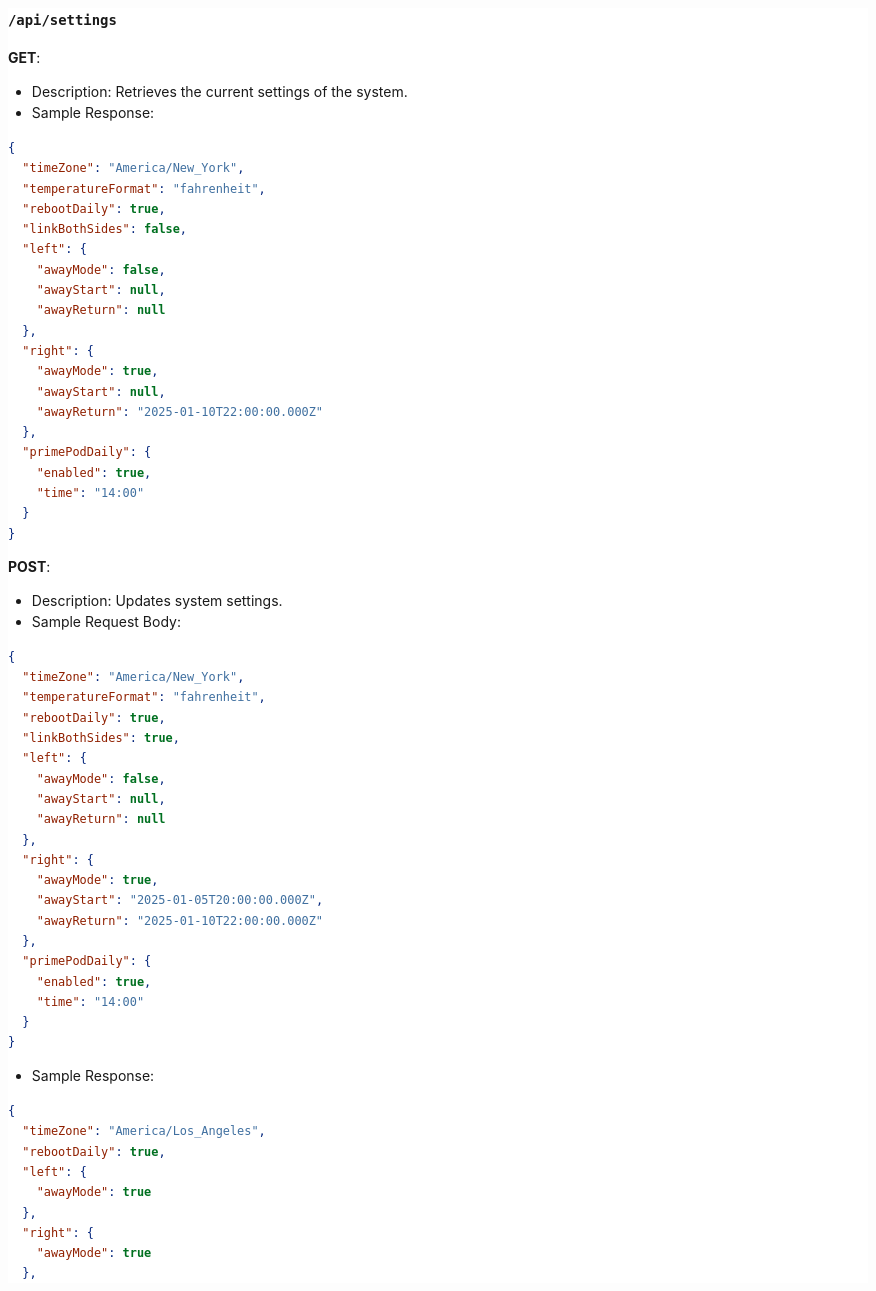 
### `/api/settings`

**GET**:
- Description: Retrieves the current settings of the system.
- Sample Response:
```json
{
  "timeZone": "America/New_York",
  "temperatureFormat": "fahrenheit",
  "rebootDaily": true,
  "linkBothSides": false,
  "left": {
    "awayMode": false,
    "awayStart": null,
    "awayReturn": null
  },
  "right": {
    "awayMode": true,
    "awayStart": null,
    "awayReturn": "2025-01-10T22:00:00.000Z"
  },
  "primePodDaily": {
    "enabled": true,
    "time": "14:00"
  }
}
```

**POST**:
- Description: Updates system settings.
- Sample Request Body:
```json
{
  "timeZone": "America/New_York",
  "temperatureFormat": "fahrenheit",
  "rebootDaily": true,
  "linkBothSides": true,
  "left": {
    "awayMode": false,
    "awayStart": null,
    "awayReturn": null
  },
  "right": {
    "awayMode": true,
    "awayStart": "2025-01-05T20:00:00.000Z",
    "awayReturn": "2025-01-10T22:00:00.000Z"
  },
  "primePodDaily": {
    "enabled": true,
    "time": "14:00"
  }
}
```
- Sample Response:
```json
{
  "timeZone": "America/Los_Angeles",
  "rebootDaily": true,
  "left": {
    "awayMode": true
  },
  "right": {
    "awayMode": true
  },
```